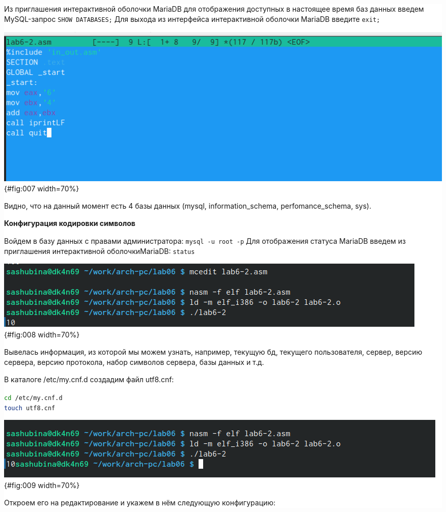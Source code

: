 Из приглашения интерактивной оболочки MariaDB для отображения доступных в настоящее время баз данных введем MySQL-запрос `SHOW DATABASES;`
Для выхода из интерфейса интерактивной оболочки MariaDB введите `exit;`

![Доступыне базы данных](image/6.png){#fig:007 width=70%}

Видно, что на данный момент есть 4 базы данных (mysql, information_schema, perfomance_schema, sys).

**Конфигурация кодировки символов**

Войдем в базу данных с правами администратора: `mysql -u root -p`
Для отображения статуса MariaDB введем из приглашения интерактивной оболочкиMariaDB: `status`

![Статус MariaDB](image/8.png){#fig:008 width=70%}

Вывелась информация, из которой мы можем узнать, например, текущую бд, текущего пользователя, сервер, версию сервера, версию протокола, набор символов сервера, базы данных и т.д.

В каталоге /etc/my.cnf.d создадим файл utf8.cnf:

```bash
cd /etc/my.cnf.d
touch utf8.cnf
```
![создание файла](image/9.png){#fig:009 width=70%}

Откроем его на редактирование и укажем в нём следующую конфигурацию:
